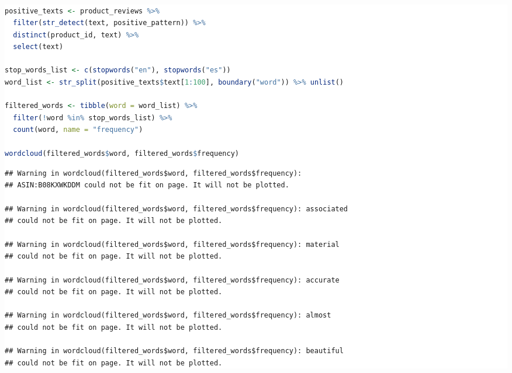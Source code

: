 ``` r
positive_texts <- product_reviews %>%  
  filter(str_detect(text, positive_pattern)) %>%  
  distinct(product_id, text) %>%  
  select(text)  

stop_words_list <- c(stopwords("en"), stopwords("es"))  
word_list <- str_split(positive_texts$text[1:100], boundary("word")) %>% unlist()  

filtered_words <- tibble(word = word_list) %>%  
  filter(!word %in% stop_words_list) %>%  
  count(word, name = "frequency")  

wordcloud(filtered_words$word, filtered_words$frequency)  
```

    ## Warning in wordcloud(filtered_words$word, filtered_words$frequency):
    ## ASIN:B08KXWKDDM could not be fit on page. It will not be plotted.

    ## Warning in wordcloud(filtered_words$word, filtered_words$frequency): associated
    ## could not be fit on page. It will not be plotted.

    ## Warning in wordcloud(filtered_words$word, filtered_words$frequency): material
    ## could not be fit on page. It will not be plotted.

    ## Warning in wordcloud(filtered_words$word, filtered_words$frequency): accurate
    ## could not be fit on page. It will not be plotted.

    ## Warning in wordcloud(filtered_words$word, filtered_words$frequency): almost
    ## could not be fit on page. It will not be plotted.

    ## Warning in wordcloud(filtered_words$word, filtered_words$frequency): beautiful
    ## could not be fit on page. It will not be plotted.
